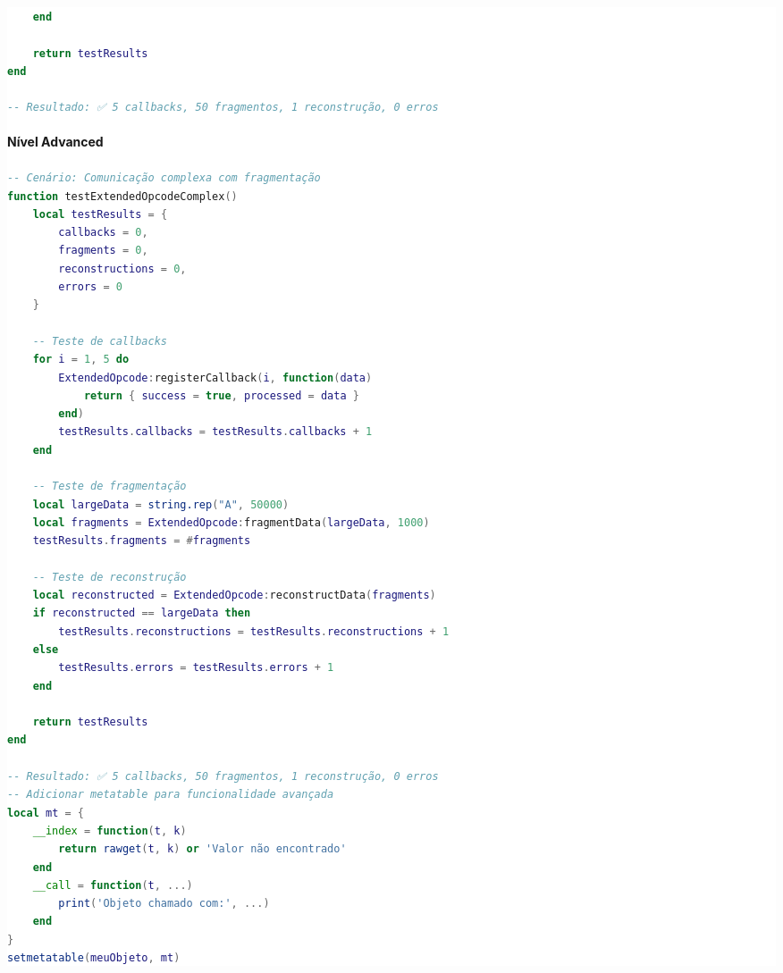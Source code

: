 ```lua
    end
    
    return testResults
end

-- Resultado: ✅ 5 callbacks, 50 fragmentos, 1 reconstrução, 0 erros
```

#### Nível Advanced
```lua
-- Cenário: Comunicação complexa com fragmentação
function testExtendedOpcodeComplex()
    local testResults = {
        callbacks = 0,
        fragments = 0,
        reconstructions = 0,
        errors = 0
    }
    
    -- Teste de callbacks
    for i = 1, 5 do
        ExtendedOpcode:registerCallback(i, function(data)
            return { success = true, processed = data }
        end)
        testResults.callbacks = testResults.callbacks + 1
    end
    
    -- Teste de fragmentação
    local largeData = string.rep("A", 50000)
    local fragments = ExtendedOpcode:fragmentData(largeData, 1000)
    testResults.fragments = #fragments
    
    -- Teste de reconstrução
    local reconstructed = ExtendedOpcode:reconstructData(fragments)
    if reconstructed == largeData then
        testResults.reconstructions = testResults.reconstructions + 1
    else
        testResults.errors = testResults.errors + 1
    end
    
    return testResults
end

-- Resultado: ✅ 5 callbacks, 50 fragmentos, 1 reconstrução, 0 erros
-- Adicionar metatable para funcionalidade avançada
local mt = {
    __index = function(t, k)
        return rawget(t, k) or 'Valor não encontrado'
    end
    __call = function(t, ...)
        print('Objeto chamado com:', ...)
    end
}
setmetatable(meuObjeto, mt)
```
